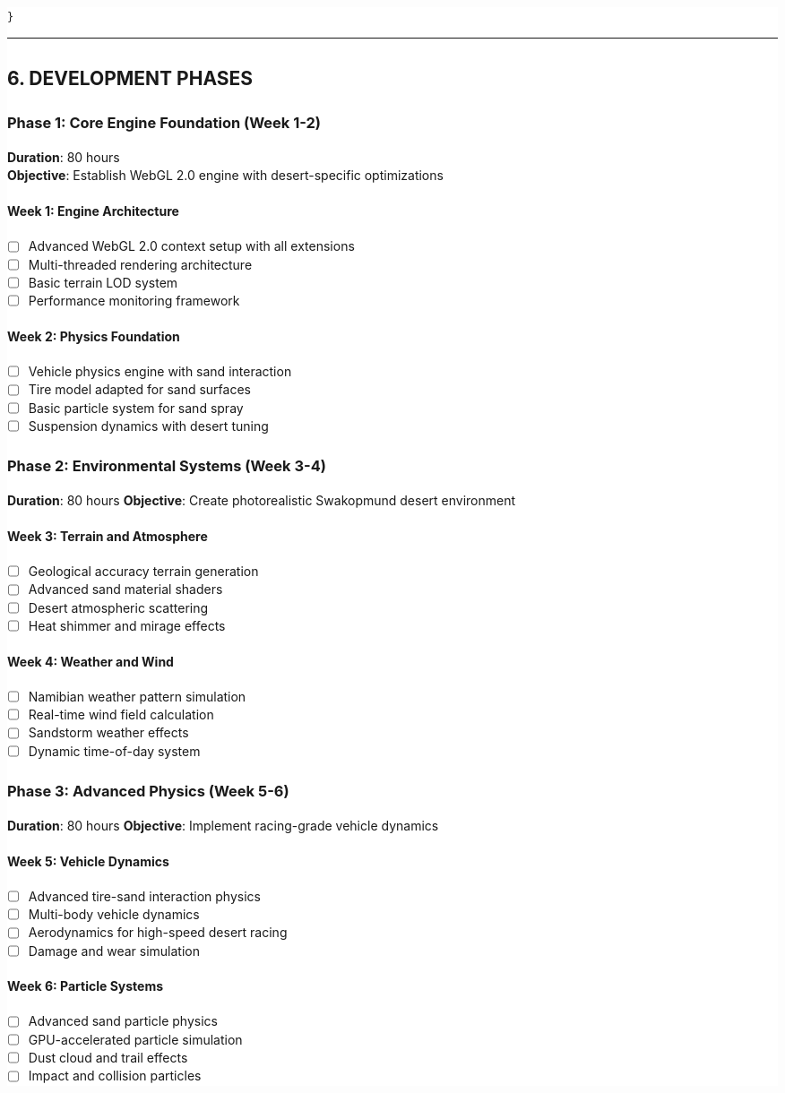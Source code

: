 ```javascript
}
```

---

## **6. DEVELOPMENT PHASES**

### **Phase 1: Core Engine Foundation (Week 1-2)**
**Duration**: 80 hours  
**Objective**: Establish WebGL 2.0 engine with desert-specific optimizations

#### **Week 1: Engine Architecture**
- [ ] Advanced WebGL 2.0 context setup with all extensions
- [ ] Multi-threaded rendering architecture
- [ ] Basic terrain LOD system
- [ ] Performance monitoring framework

#### **Week 2: Physics Foundation**
- [ ] Vehicle physics engine with sand interaction
- [ ] Tire model adapted for sand surfaces  
- [ ] Basic particle system for sand spray
- [ ] Suspension dynamics with desert tuning

### **Phase 2: Environmental Systems (Week 3-4)**
**Duration**: 80 hours
**Objective**: Create photorealistic Swakopmund desert environment

#### **Week 3: Terrain and Atmosphere**
- [ ] Geological accuracy terrain generation
- [ ] Advanced sand material shaders
- [ ] Desert atmospheric scattering
- [ ] Heat shimmer and mirage effects

#### **Week 4: Weather and Wind**
- [ ] Namibian weather pattern simulation
- [ ] Real-time wind field calculation
- [ ] Sandstorm weather effects
- [ ] Dynamic time-of-day system

### **Phase 3: Advanced Physics (Week 5-6)**
**Duration**: 80 hours
**Objective**: Implement racing-grade vehicle dynamics

#### **Week 5: Vehicle Dynamics**
- [ ] Advanced tire-sand interaction physics
- [ ] Multi-body vehicle dynamics
- [ ] Aerodynamics for high-speed desert racing
- [ ] Damage and wear simulation

#### **Week 6: Particle Systems**
- [ ] Advanced sand particle physics
- [ ] GPU-accelerated particle simulation
- [ ] Dust cloud and trail effects
- [ ] Impact and collision particles
